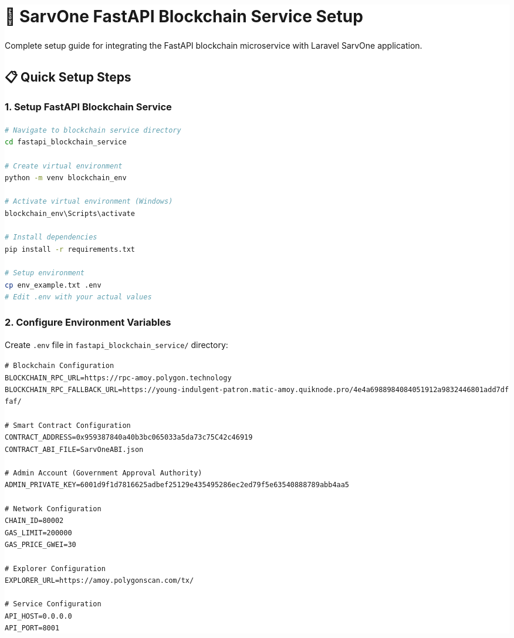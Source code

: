 # 🚀 SarvOne FastAPI Blockchain Service Setup

Complete setup guide for integrating the FastAPI blockchain microservice with Laravel SarvOne application.

## 📋 Quick Setup Steps

### 1. Setup FastAPI Blockchain Service

```bash
# Navigate to blockchain service directory
cd fastapi_blockchain_service

# Create virtual environment
python -m venv blockchain_env

# Activate virtual environment (Windows)
blockchain_env\Scripts\activate

# Install dependencies
pip install -r requirements.txt

# Setup environment
cp env_example.txt .env
# Edit .env with your actual values
```

### 2. Configure Environment Variables

Create `.env` file in `fastapi_blockchain_service/` directory:

```env
# Blockchain Configuration
BLOCKCHAIN_RPC_URL=https://rpc-amoy.polygon.technology
BLOCKCHAIN_RPC_FALLBACK_URL=https://young-indulgent-patron.matic-amoy.quiknode.pro/4e4a6988984084051912a9832446801add7dffaf/

# Smart Contract Configuration
CONTRACT_ADDRESS=0x959387840a40b3bc065033a5da73c75C42c46919
CONTRACT_ABI_FILE=SarvOneABI.json

# Admin Account (Government Approval Authority)
ADMIN_PRIVATE_KEY=6001d9f1d7816625adbef25129e435495286ec2ed79f5e63540888789abb4aa5

# Network Configuration
CHAIN_ID=80002
GAS_LIMIT=200000
GAS_PRICE_GWEI=30

# Explorer Configuration
EXPLORER_URL=https://amoy.polygonscan.com/tx/

# Service Configuration
API_HOST=0.0.0.0
API_PORT=8001
```
